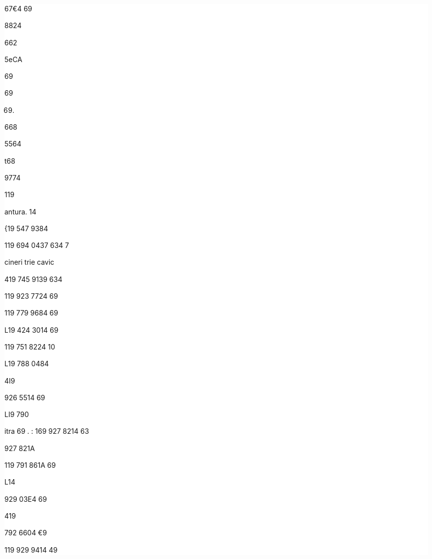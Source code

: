 67€4 69

8824

662

5еCA

69

69

69.

668

5564

t68

9774

119

antura. 14

{19 547 9384

119 694 0437 634 7

cineri trie cavic

419 745 9139 634

119 923 7724 69

119 779 9684 69

L19 424 3014 69

119 751 8224 10

L19 788 0484

4I9

926 5514 69

LI9 790

itra 69 . : 169 927 8214 63

927 821A

119 791 861A 69

L14

929 03E4 69

419

792 6604 €9

119 929 9414 49
